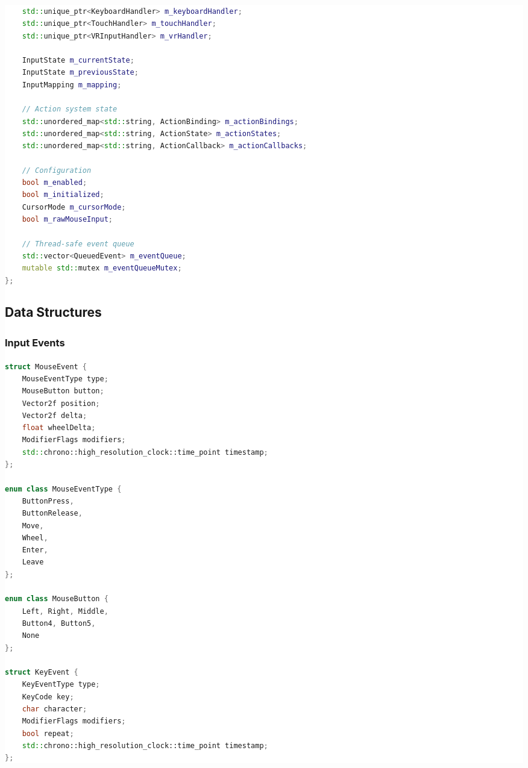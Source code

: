 ```cpp
    std::unique_ptr<KeyboardHandler> m_keyboardHandler;
    std::unique_ptr<TouchHandler> m_touchHandler;
    std::unique_ptr<VRInputHandler> m_vrHandler;
    
    InputState m_currentState;
    InputState m_previousState;
    InputMapping m_mapping;
    
    // Action system state
    std::unordered_map<std::string, ActionBinding> m_actionBindings;
    std::unordered_map<std::string, ActionState> m_actionStates;
    std::unordered_map<std::string, ActionCallback> m_actionCallbacks;
    
    // Configuration
    bool m_enabled;
    bool m_initialized;
    CursorMode m_cursorMode;
    bool m_rawMouseInput;
    
    // Thread-safe event queue
    std::vector<QueuedEvent> m_eventQueue;
    mutable std::mutex m_eventQueueMutex;
};
```

## Data Structures

### Input Events
```cpp
struct MouseEvent {
    MouseEventType type;
    MouseButton button;
    Vector2f position;
    Vector2f delta;
    float wheelDelta;
    ModifierFlags modifiers;
    std::chrono::high_resolution_clock::time_point timestamp;
};

enum class MouseEventType {
    ButtonPress,
    ButtonRelease,
    Move,
    Wheel,
    Enter,
    Leave
};

enum class MouseButton {
    Left, Right, Middle,
    Button4, Button5,
    None
};

struct KeyEvent {
    KeyEventType type;
    KeyCode key;
    char character;
    ModifierFlags modifiers;
    bool repeat;
    std::chrono::high_resolution_clock::time_point timestamp;
};
```